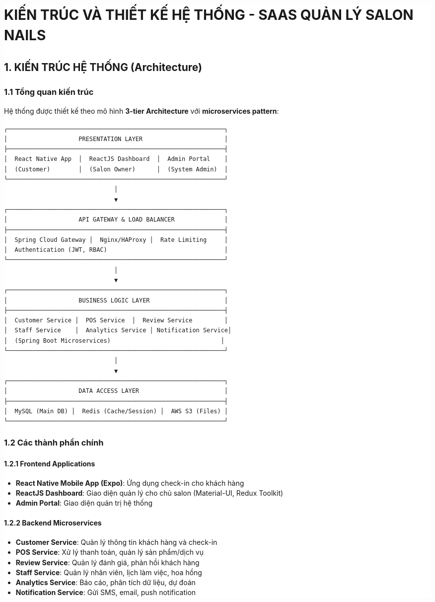 
# KIẾN TRÚC VÀ THIẾT KẾ HỆ THỐNG - SAAS QUẢN LÝ SALON NAILS

## 1. KIẾN TRÚC HỆ THỐNG (Architecture)

### 1.1 Tổng quan kiến trúc
Hệ thống được thiết kế theo mô hình **3-tier Architecture** với **microservices pattern**:

```
┌─────────────────────────────────────────────────────────────┐
│                    PRESENTATION LAYER                       │
├─────────────────────────────────────────────────────────────┤
│  React Native App  │  ReactJS Dashboard  │  Admin Portal    │
│  (Customer)        │  (Salon Owner)      │  (System Admin)  │
└─────────────────────────────────────────────────────────────┘
                               │
                               ▼
┌─────────────────────────────────────────────────────────────┐
│                    API GATEWAY & LOAD BALANCER              │
├─────────────────────────────────────────────────────────────┤
│  Spring Cloud Gateway │  Nginx/HAProxy │  Rate Limiting     │
│  Authentication (JWT, RBAC)                                 │
└─────────────────────────────────────────────────────────────┘
                               │
                               ▼
┌─────────────────────────────────────────────────────────────┐
│                    BUSINESS LOGIC LAYER                     │
├─────────────────────────────────────────────────────────────┤
│  Customer Service │  POS Service  │  Review Service         │
│  Staff Service    │  Analytics Service │ Notification Service│
│  (Spring Boot Microservices)                               │
└─────────────────────────────────────────────────────────────┘
                               │
                               ▼
┌─────────────────────────────────────────────────────────────┐
│                    DATA ACCESS LAYER                        │
├─────────────────────────────────────────────────────────────┤
│  MySQL (Main DB) │  Redis (Cache/Session) │  AWS S3 (Files) │
└─────────────────────────────────────────────────────────────┘
```

### 1.2 Các thành phần chính

#### 1.2.1 Frontend Applications
- **React Native Mobile App (Expo)**: Ứng dụng check-in cho khách hàng
- **ReactJS Dashboard**: Giao diện quản lý cho chủ salon (Material-UI, Redux Toolkit)
- **Admin Portal**: Giao diện quản trị hệ thống

#### 1.2.2 Backend Microservices
- **Customer Service**: Quản lý thông tin khách hàng và check-in
- **POS Service**: Xử lý thanh toán, quản lý sản phẩm/dịch vụ
- **Review Service**: Quản lý đánh giá, phản hồi khách hàng
- **Staff Service**: Quản lý nhân viên, lịch làm việc, hoa hồng
- **Analytics Service**: Báo cáo, phân tích dữ liệu, dự đoán
- **Notification Service**: Gửi SMS, email, push notification
